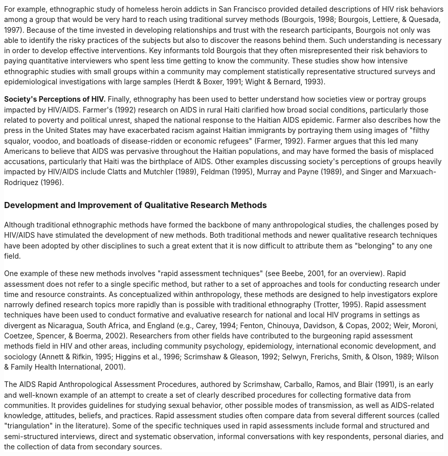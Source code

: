 For example, ethnographic study of homeless heroin addicts in San Francisco provided detailed descriptions of HIV risk behaviors among a group that would be very hard to reach using traditional survey methods (Bourgois, 1998; Bourgois, Lettiere, & Quesada, 1997). Because of the time invested in developing relationships and trust with the research participants, Bourgois not only was able to identify the risky practices of the subjects but also to discover the reasons behind them. Such understanding is necessary in order to develop effective interventions. Key informants told Bourgois that they often misrepresented their risk behaviors to paying quantitative interviewers who spent less time getting to know the community. These studies show how intensive ethnographic studies with small groups within a community may complement statistically representative structured surveys and epidemiological investigations with large samples (Herdt & Boxer, 1991; Wight & Bernard, 1993).

**Society's Perceptions of HIV.** Finally, ethnography has been used to better understand how societies view or portray groups impacted by HIV/AIDS. Farmer's (1992) research on AIDS in rural Haiti clarified how broad social conditions, particularly those related to poverty and political unrest, shaped the national response to the Haitian AIDS epidemic. Farmer also describes how the press in the United States may have exacerbated racism against Haitian immigrants by portraying them using images of "filthy squalor, voodoo, and boatloads of disease-ridden or economic refugees" (Farmer, 1992). Farmer argues that this led many Americans to believe that AIDS was pervasive throughout the Haitian populations, and may have formed the basis of misplaced accusations, particularly that Haiti was the birthplace of AIDS. Other examples discussing society's perceptions of groups heavily impacted by HIV/AIDS include Clatts and Mutchler (1989), Feldman (1995), Murray and Payne (1989), and Singer and Marxuach-Rodriquez (1996).

### **Development and Improvement of Qualitative Research Methods**

Although traditional ethnographic methods have formed the backbone of many anthropological studies, the challenges posed by HIV/AIDS have stimulated the development of new methods. Both traditional methods and newer qualitative research techniques have been adopted by other disciplines to such a great extent that it is now difficult to attribute them as "belonging" to any one field.

One example of these new methods involves "rapid assessment techniques" (see Beebe, 2001, for an overview). Rapid assessment does not refer to a single specific method, but rather to a set of approaches and tools for conducting research under time and resource constraints. As conceptualized within anthropology, these methods are designed to help investigators explore narrowly defined research topics more rapidly than is possible with traditional ethnography (Trotter, 1995). Rapid assessment techniques have been used to conduct formative and evaluative research for national and local HIV programs in settings as divergent as Nicaragua, South Africa, and England (e.g., Carey, 1994; Fenton, Chinouya, Davidson, & Copas, 2002; Weir, Moroni, Coetzee, Spencer, & Boerma, 2002). Researchers from other fields have contributed to the burgeoning rapid assessment methods field in HIV and other areas, including community psychology, epidemiology, international economic development, and sociology (Annett & Rifkin, 1995; Higgins et al., 1996; Scrimshaw & Gleason, 1992; Selwyn, Frerichs, Smith, & Olson, 1989; Wilson & Family Health International, 2001).

The AIDS Rapid Anthropological Assessment Procedures, authored by Scrimshaw, Carballo, Ramos, and Blair (1991), is an early and well-known example of an attempt to create a set of clearly described procedures for collecting formative data from communities. It provides guidelines for studying sexual behavior, other possible modes of transmission, as well as AIDS-related knowledge, attitudes, beliefs, and practices. Rapid assessment studies often compare data from several different sources (called "triangulation" in the literature). Some of the specific techniques used in rapid assessments include formal and structured and semi-structured interviews, direct and systematic observation, informal conversations with key respondents, personal diaries, and the collection of data from secondary sources.

